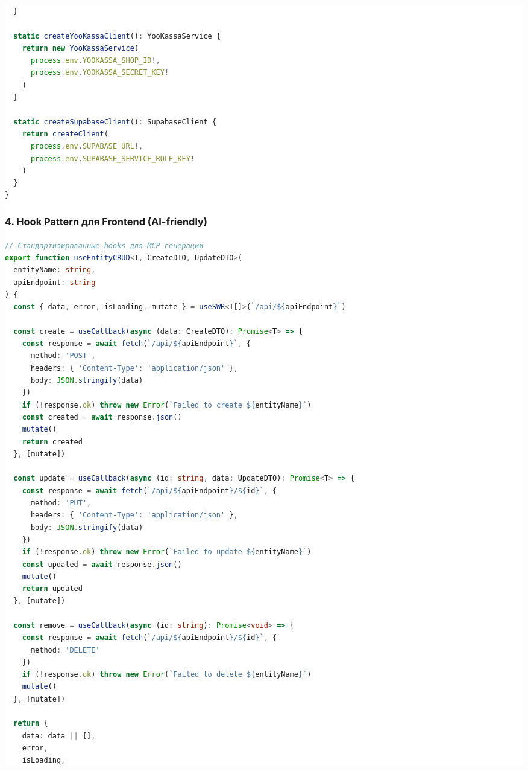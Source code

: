 ```typescript
  }
  
  static createYooKassaClient(): YooKassaService {
    return new YooKassaService(
      process.env.YOOKASSA_SHOP_ID!,
      process.env.YOOKASSA_SECRET_KEY!
    )
  }
  
  static createSupabaseClient(): SupabaseClient {
    return createClient(
      process.env.SUPABASE_URL!,
      process.env.SUPABASE_SERVICE_ROLE_KEY!
    )
  }
}
```

### 4. Hook Pattern для Frontend (AI-friendly)
```typescript
// Стандартизированные hooks для MCP генерации
export function useEntityCRUD<T, CreateDTO, UpdateDTO>(
  entityName: string,
  apiEndpoint: string
) {
  const { data, error, isLoading, mutate } = useSWR<T[]>(`/api/${apiEndpoint}`)
  
  const create = useCallback(async (data: CreateDTO): Promise<T> => {
    const response = await fetch(`/api/${apiEndpoint}`, {
      method: 'POST',
      headers: { 'Content-Type': 'application/json' },
      body: JSON.stringify(data)
    })
    if (!response.ok) throw new Error(`Failed to create ${entityName}`)
    const created = await response.json()
    mutate()
    return created
  }, [mutate])
  
  const update = useCallback(async (id: string, data: UpdateDTO): Promise<T> => {
    const response = await fetch(`/api/${apiEndpoint}/${id}`, {
      method: 'PUT',
      headers: { 'Content-Type': 'application/json' },
      body: JSON.stringify(data)
    })
    if (!response.ok) throw new Error(`Failed to update ${entityName}`)
    const updated = await response.json()
    mutate()
    return updated
  }, [mutate])
  
  const remove = useCallback(async (id: string): Promise<void> => {
    const response = await fetch(`/api/${apiEndpoint}/${id}`, {
      method: 'DELETE'
    })
    if (!response.ok) throw new Error(`Failed to delete ${entityName}`)
    mutate()
  }, [mutate])
  
  return {
    data: data || [],
    error,
    isLoading,
```